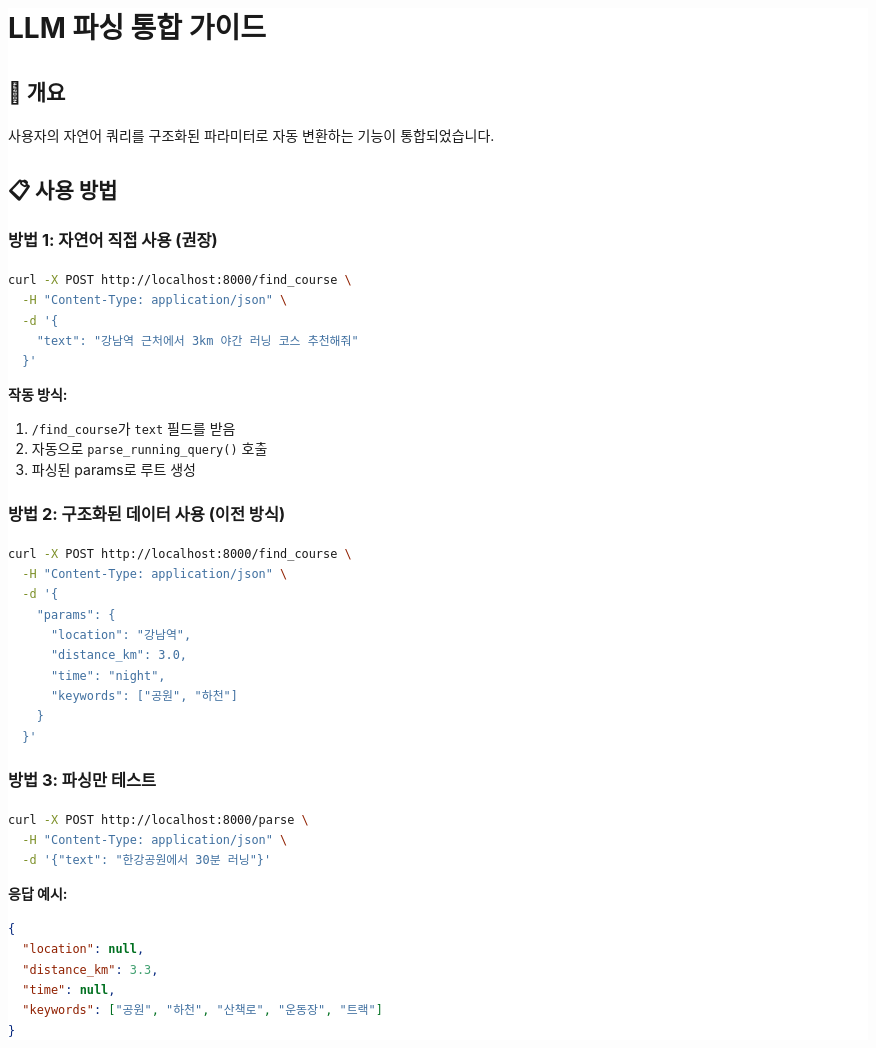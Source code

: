 # LLM 파싱 통합 가이드

## 🎯 개요

사용자의 자연어 쿼리를 구조화된 파라미터로 자동 변환하는 기능이 통합되었습니다.

## 📋 사용 방법

### 방법 1: 자연어 직접 사용 (권장)

```bash
curl -X POST http://localhost:8000/find_course \
  -H "Content-Type: application/json" \
  -d '{
    "text": "강남역 근처에서 3km 야간 러닝 코스 추천해줘"
  }'
```

**작동 방식:**
1. `/find_course`가 `text` 필드를 받음
2. 자동으로 `parse_running_query()` 호출
3. 파싱된 params로 루트 생성

### 방법 2: 구조화된 데이터 사용 (이전 방식)

```bash
curl -X POST http://localhost:8000/find_course \
  -H "Content-Type: application/json" \
  -d '{
    "params": {
      "location": "강남역",
      "distance_km": 3.0,
      "time": "night",
      "keywords": ["공원", "하천"]
    }
  }'
```

### 방법 3: 파싱만 테스트

```bash
curl -X POST http://localhost:8000/parse \
  -H "Content-Type: application/json" \
  -d '{"text": "한강공원에서 30분 러닝"}'
```

**응답 예시:**
```json
{
  "location": null,
  "distance_km": 3.3,
  "time": null,
  "keywords": ["공원", "하천", "산책로", "운동장", "트랙"]
}
```
